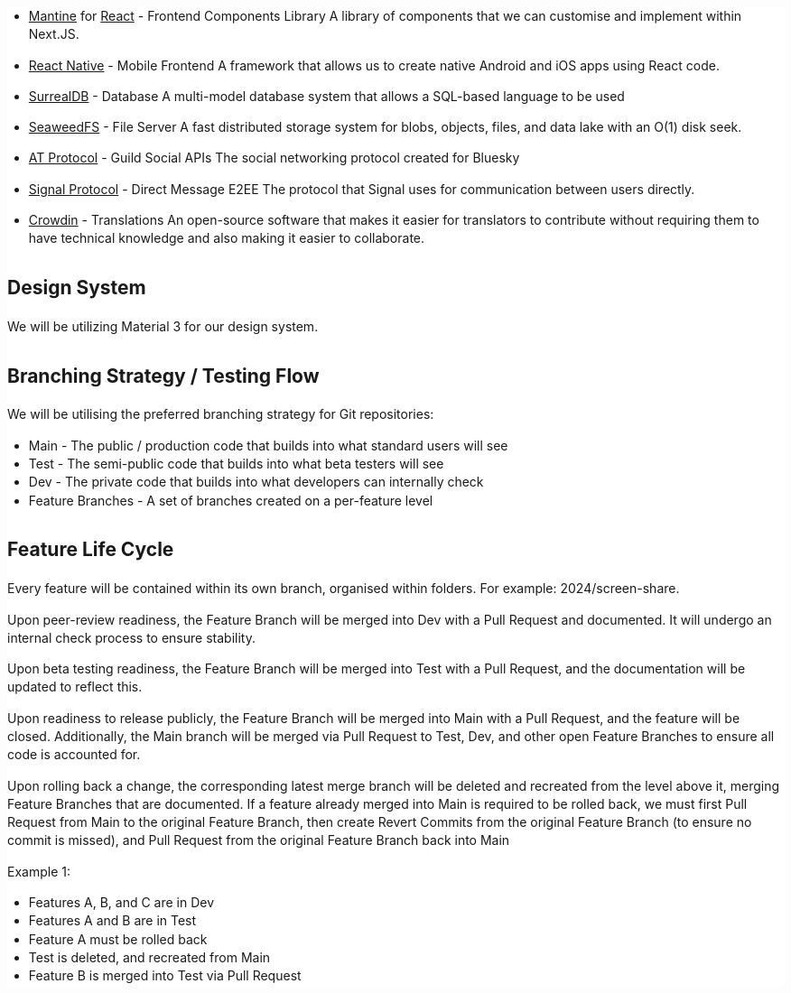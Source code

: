 - [Mantine](https://mantine.dev/) for [React](https://react.dev/) - Frontend Components Library
A library of components that we can customise and implement within Next.JS.

- [React Native](https://reactnative.dev/) - Mobile Frontend
A framework that allows us to create native Android and iOS apps using React code.

- [SurrealDB](https://surrealdb.com/) - Database
A multi-model database system that allows a SQL-based language to be used

- [SeaweedFS](https://github.com/seaweedfs/seaweedfs) - File Server
A fast distributed storage system for blobs, objects, files, and data lake with an O(1) disk seek.

- [AT Protocol](https://atproto.com/) - Guild Social APIs
The social networking protocol created for Bluesky

- [Signal Protocol](https://signal.org/docs/) - Direct Message E2EE
The protocol that Signal uses for communication between users directly.

- [Crowdin](https://crowdin.com/) - Translations
An open-source software that makes it easier for translators to contribute without requiring them to have technical knowledge and also making it easier to collaborate.

## Design System
We will be utilizing Material 3 for our design system.

## Branching Strategy / Testing Flow
We will be utilising the preferred branching strategy for Git repositories:
- Main - The public / production code that builds into what standard users will see
- Test - The semi-public code that builds into what beta testers will see
- Dev - The private code that builds into what developers can internally check
- Feature Branches - A set of branches created on a per-feature level

## Feature Life Cycle
Every feature will be contained within its own branch, organised within folders.
For example: 2024/screen-share.

Upon peer-review readiness, the Feature Branch will be merged into Dev with a Pull Request and documented. It will undergo an internal check process to ensure stability.

Upon beta testing readiness, the Feature Branch will be merged into Test with a Pull Request, and the documentation will be updated to reflect this.

Upon readiness to release publicly, the Feature Branch will be merged into Main with a Pull Request, and the feature will be closed. Additionally, the Main branch will be merged via Pull Request to Test, Dev, and other open Feature Branches to ensure all code is accounted for.

Upon rolling back a change, the corresponding latest merge branch will be deleted and recreated from the level above it, merging Feature Branches that are documented. If a feature already merged into Main is required to be rolled back, we must first Pull Request from Main to the original Feature Branch, then create Revert Commits from the original Feature Branch (to ensure no commit is missed), and Pull Request from the original Feature Branch back into Main

Example 1:
- Features A, B, and C are in Dev
- Features A and B are in Test
- Feature A must be rolled back
- Test is deleted, and recreated from Main
- Feature B is merged into Test via Pull Request
